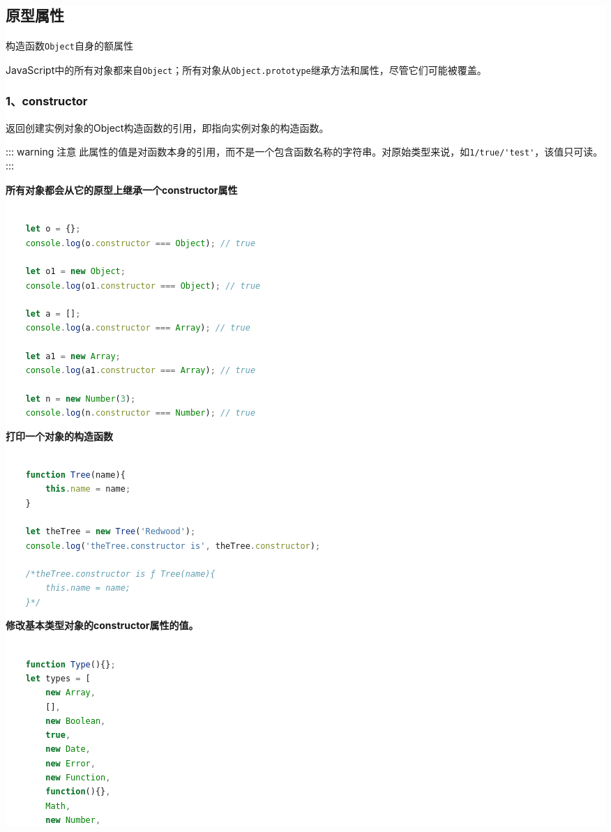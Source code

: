 ## 原型属性

构造函数`Object`自身的额属性

JavaScript中的所有对象都来自`Object`；所有对象从`Object.prototype`继承方法和属性，尽管它们可能被覆盖。

### 1、constructor

返回创建实例对象的Object构造函数的引用，即指向实例对象的构造函数。

::: warning 注意
此属性的值是对函数本身的引用，而不是一个包含函数名称的字符串。对原始类型来说，如`1/true/'test'`，该值只可读。
:::

**所有对象都会从它的原型上继承一个constructor属性**

```javascript

	let o = {};
	console.log(o.constructor === Object); // true

	let o1 = new Object;
	console.log(o1.constructor === Object); // true

	let a = [];
	console.log(a.constructor === Array); // true

	let a1 = new Array;
	console.log(a1.constructor === Array); // true

	let n = new Number(3);
	console.log(n.constructor === Number); // true

```

**打印一个对象的构造函数**

```javascript

	function Tree(name){
		this.name = name;
	}

	let theTree = new Tree('Redwood');
	console.log('theTree.constructor is', theTree.constructor);

	/*theTree.constructor is ƒ Tree(name){
		this.name = name;
	}*/

```

**修改基本类型对象的constructor属性的值。**

```javascript

	function Type(){};
	let types = [
		new Array,
		[],
		new Boolean,
		true,
		new Date,
		new Error,
		new Function,
		function(){},
		Math,
		new Number,
```